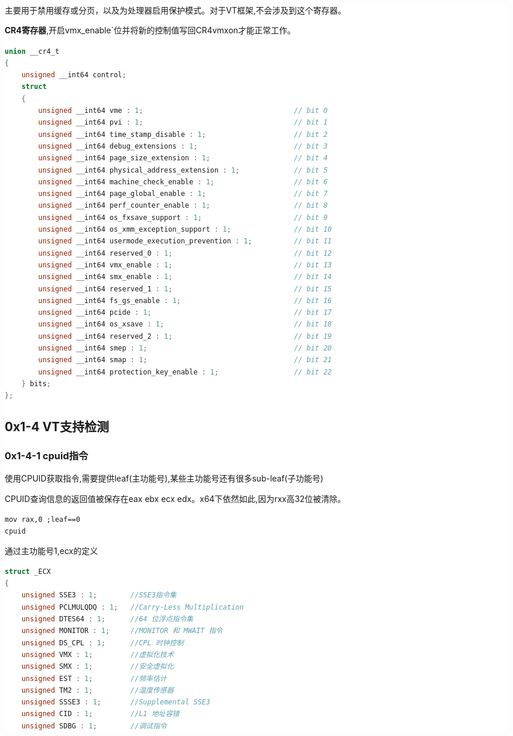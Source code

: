 主要用于禁用缓存或分页，以及为处理器启用保护模式。对于VT框架,不会涉及到这个寄存器。

**CR4寄存器**,开启vmx_enable`位并将新的控制值写回CR4vmxon才能正常工作。

```C++
union __cr4_t
{
	unsigned __int64 control;
	struct
	{
		unsigned __int64 vme : 1;									 // bit 0
		unsigned __int64 pvi : 1;									 // bit 1
		unsigned __int64 time_stamp_disable : 1;					 // bit 2
		unsigned __int64 debug_extensions : 1;						 // bit 3
		unsigned __int64 page_size_extension : 1;					 // bit 4
		unsigned __int64 physical_address_extension : 1;			 // bit 5
		unsigned __int64 machine_check_enable : 1;					 // bit 6
		unsigned __int64 page_global_enable : 1;					 // bit 7
		unsigned __int64 perf_counter_enable : 1;					 // bit 8
		unsigned __int64 os_fxsave_support : 1;						 // bit 9
		unsigned __int64 os_xmm_exception_support : 1;				 // bit 10
		unsigned __int64 usermode_execution_prevention : 1;			 // bit 11
		unsigned __int64 reserved_0 : 1;							 // bit 12
		unsigned __int64 vmx_enable : 1;							 // bit 13
		unsigned __int64 smx_enable : 1;							 // bit 14
		unsigned __int64 reserved_1 : 1;							 // bit 15
		unsigned __int64 fs_gs_enable : 1;							 // bit 16
		unsigned __int64 pcide : 1;									 // bit 17
		unsigned __int64 os_xsave : 1;								 // bit 18
		unsigned __int64 reserved_2 : 1;							 // bit 19
		unsigned __int64 smep : 1;									 // bit 20
		unsigned __int64 smap : 1;									 // bit 21
		unsigned __int64 protection_key_enable : 1;					 // bit 22
	} bits;
};
```

## 0x1-4 VT支持检测

### 0x1-4-1 cpuid指令

使用CPUID获取指令,需要提供leaf(主功能号),某些主功能号还有很多sub-leaf(子功能号)

CPUID查询信息的返回值被保存在eax ebx ecx edx。x64下依然如此,因为rxx高32位被清除。

```assembly
mov rax,0 ;leaf==0
cpuid
```

通过主功能号1,ecx的定义

```C
struct _ECX
{
	unsigned SSE3 : 1;        //SSE3指令集
	unsigned PCLMULQDQ : 1;   //Carry-Less Multiplication
	unsigned DTES64 : 1;      //64 位浮点指令集
	unsigned MONITOR : 1;     //MONITOR 和 MWAIT 指令
	unsigned DS_CPL : 1;      //CPL 时钟控制
	unsigned VMX : 1;         //虚拟化技术
	unsigned SMX : 1;         //安全虚拟化
	unsigned EST : 1;         //频率估计
	unsigned TM2 : 1;         //温度传感器
	unsigned SSSE3 : 1;       //Supplemental SSE3
	unsigned CID : 1;         //L1 地址容错
	unsigned SDBG : 1;        //调试指令
```
